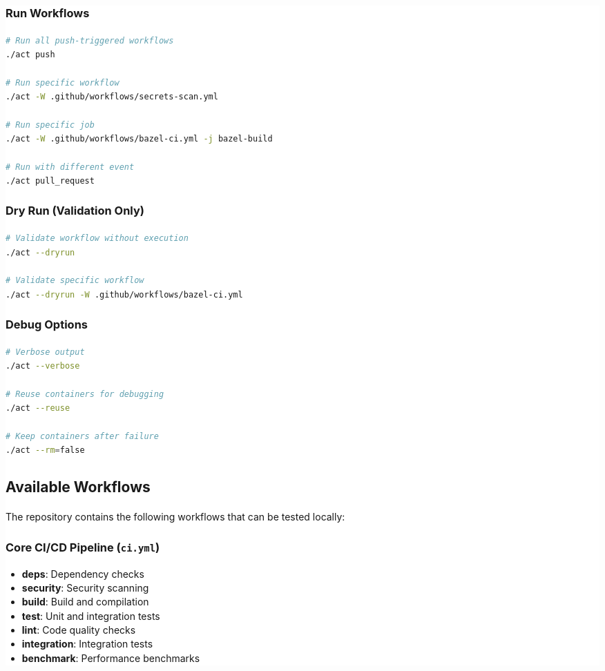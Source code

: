 ### Run Workflows

```bash
# Run all push-triggered workflows
./act push

# Run specific workflow
./act -W .github/workflows/secrets-scan.yml

# Run specific job
./act -W .github/workflows/bazel-ci.yml -j bazel-build

# Run with different event
./act pull_request
```

### Dry Run (Validation Only)

```bash
# Validate workflow without execution
./act --dryrun

# Validate specific workflow
./act --dryrun -W .github/workflows/bazel-ci.yml
```

### Debug Options

```bash
# Verbose output
./act --verbose

# Reuse containers for debugging
./act --reuse

# Keep containers after failure
./act --rm=false
```

## Available Workflows

The repository contains the following workflows that can be tested locally:

### Core CI/CD Pipeline (`ci.yml`)
- **deps**: Dependency checks
- **security**: Security scanning
- **build**: Build and compilation
- **test**: Unit and integration tests
- **lint**: Code quality checks
- **integration**: Integration tests
- **benchmark**: Performance benchmarks
